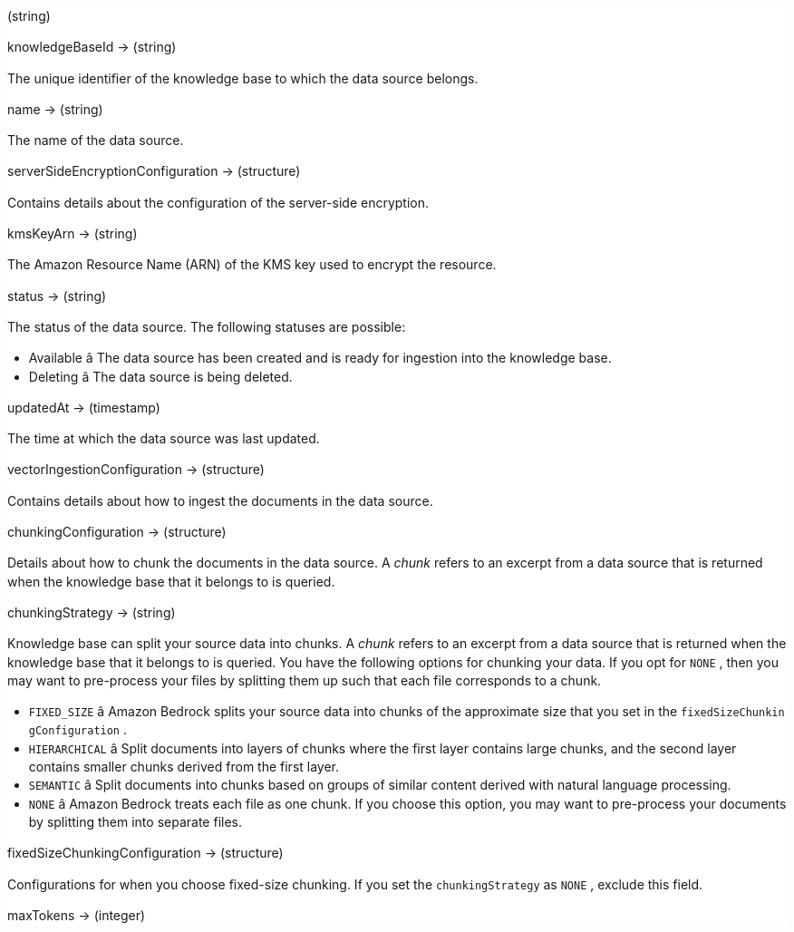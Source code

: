 (string)

knowledgeBaseId -> (string)

The unique identifier of the knowledge base to which the data source belongs.

name -> (string)

The name of the data source.

serverSideEncryptionConfiguration -> (structure)

Contains details about the configuration of the server-side encryption.

kmsKeyArn -> (string)

The Amazon Resource Name (ARN) of the KMS key used to encrypt the resource.

status -> (string)

The status of the data source. The following statuses are possible:

- Available â The data source has been created and is ready for ingestion into the knowledge base.
- Deleting â The data source is being deleted.

updatedAt -> (timestamp)

The time at which the data source was last updated.

vectorIngestionConfiguration -> (structure)

Contains details about how to ingest the documents in the data source.

chunkingConfiguration -> (structure)

Details about how to chunk the documents in the data source. A *chunk* refers to an excerpt from a data source that is returned when the knowledge base that it belongs to is queried.

chunkingStrategy -> (string)

Knowledge base can split your source data into chunks. A *chunk* refers to an excerpt from a data source that is returned when the knowledge base that it belongs to is queried. You have the following options for chunking your data. If you opt for `NONE` , then you may want to pre-process your files by splitting them up such that each file corresponds to a chunk.

- `FIXED_SIZE` â Amazon Bedrock splits your source data into chunks of the approximate size that you set in the `fixedSizeChunkingConfiguration` .
- `HIERARCHICAL` â Split documents into layers of chunks where the first layer contains large chunks, and the second layer contains smaller chunks derived from the first layer.
- `SEMANTIC` â Split documents into chunks based on groups of similar content derived with natural language processing.
- `NONE` â Amazon Bedrock treats each file as one chunk. If you choose this option, you may want to pre-process your documents by splitting them into separate files.

fixedSizeChunkingConfiguration -> (structure)

Configurations for when you choose fixed-size chunking. If you set the `chunkingStrategy` as `NONE` , exclude this field.

maxTokens -> (integer)
